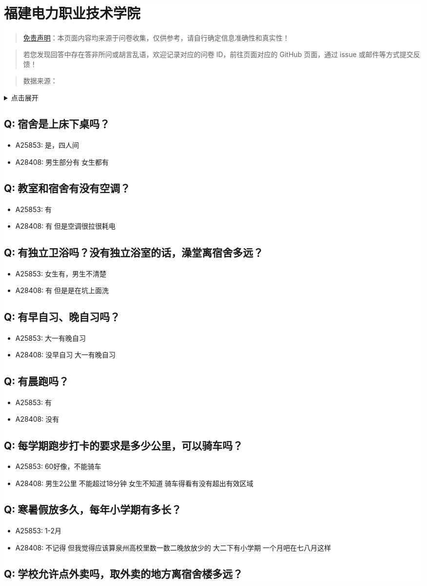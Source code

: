 # 福建电力职业技术学院

> [免责声明](https://colleges.chat/#_3)：本页面内容均来源于问卷收集，仅供参考，请自行确定信息准确性和真实性！

> 若您发现回答中存在答非所问或胡言乱语，欢迎记录对应的问卷 ID，前往页面对应的 GitHub 页面，通过 issue 或邮件等方式提交反馈！

> 数据来源：

<details><summary>点击展开</summary></details>

## Q: 宿舍是上床下桌吗？

- A25853: 是，四人间

- A28408: 男生部分有 女生都有

## Q: 教室和宿舍有没有空调？

- A25853: 有

- A28408: 有 但是空调很拉很耗电

## Q: 有独立卫浴吗？没有独立浴室的话，澡堂离宿舍多远？

- A25853: 女生有，男生不清楚

- A28408: 有 但是是在坑上面洗

## Q: 有早自习、晚自习吗？

- A25853: 大一有晚自习

- A28408: 没早自习 大一有晚自习

## Q: 有晨跑吗？

- A25853: 有

- A28408: 没有

## Q: 每学期跑步打卡的要求是多少公里，可以骑车吗？

- A25853: 60好像，不能骑车

- A28408: 男生2公里 不能超过18分钟 女生不知道 骑车得看有没有超出有效区域

## Q: 寒暑假放多久，每年小学期有多长？

- A25853: 1-2月

- A28408: 不记得 但我觉得应该算泉州高校里数一数二晚放放少的 大二下有小学期 一个月吧在七八月这样

## Q: 学校允许点外卖吗，取外卖的地方离宿舍楼多远？
